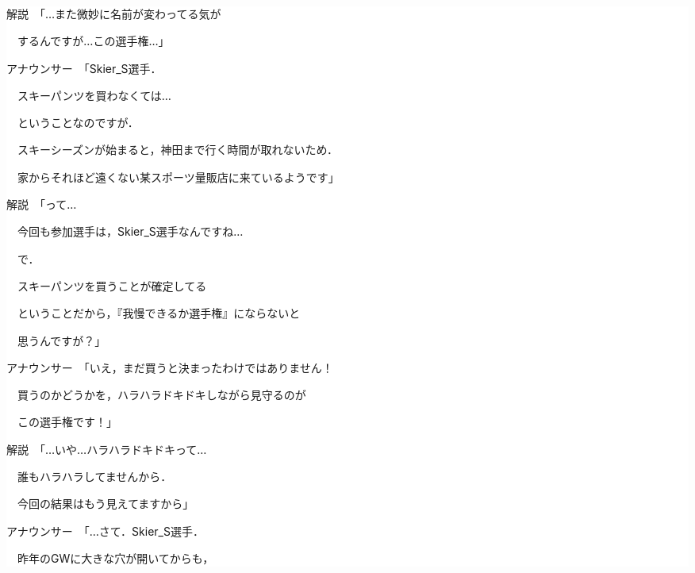 解説　「…また微妙に名前が変わってる気が


　するんですが…この選手権…」





アナウンサー　「Skier_S選手．


　スキーパンツを買わなくては…


　ということなのですが．


　スキーシーズンが始まると，神田まで行く時間が取れないため．


　家からそれほど遠くない某スポーツ量販店に来ているようです」





解説　「って…


　今回も参加選手は，Skier_S選手なんですね…


　で．


　スキーパンツを買うことが確定してる


　ということだから，『我慢できるか選手権』にならないと


　思うんですが？」





アナウンサー　「いえ，まだ買うと決まったわけではありません！


　買うのかどうかを，ハラハラドキドキしながら見守るのが


　この選手権です！」





解説　「…いや…ハラハラドキドキって…


　誰もハラハラしてませんから．


　今回の結果はもう見えてますから」





アナウンサー　「…さて．Skier_S選手．


　昨年のGWに大きな穴が開いてからも，

